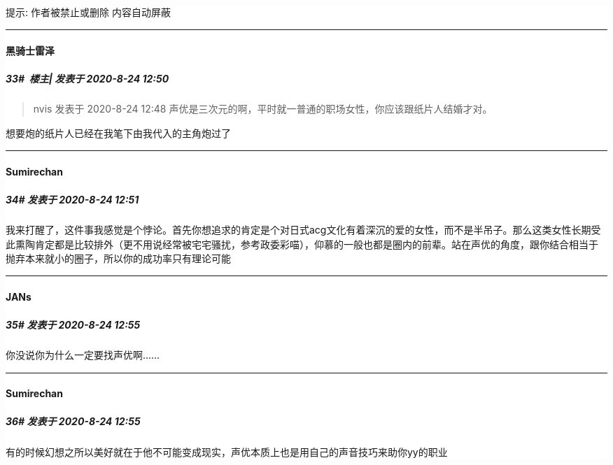 提示: 作者被禁止或删除 内容自动屏蔽



*****

####  黑骑士雷泽  
##### 33#         楼主| 发表于 2020-8-24 12:50



<blockquote>nvis 发表于 2020-8-24 12:48
声优是三次元的啊，平时就一普通的职场女性，你应该跟纸片人结婚才对。</blockquote>
想要炮的纸片人已经在我笔下由我代入的主角炮过了







*****

####  Sumirechan  
##### 34#       发表于 2020-8-24 12:51




我来打醒了，这件事我感觉是个悖论。首先你想追求的肯定是个对日式acg文化有着深沉的爱的女性，而不是半吊子。那么这类女性长期受此熏陶肯定都是比较排外（更不用说经常被宅宅骚扰，参考政委彩喵），仰慕的一般也都是圈内的前辈。站在声优的角度，跟你结合相当于抛弃本来就小的圈子，所以你的成功率只有理论可能







*****

####  JANs  
##### 35#       发表于 2020-8-24 12:55




你没说你为什么一定要找声优啊……







*****

####  Sumirechan  
##### 36#       发表于 2020-8-24 12:55




有的时候幻想之所以美好就在于他不可能变成现实，声优本质上也是用自己的声音技巧来助你yy的职业







